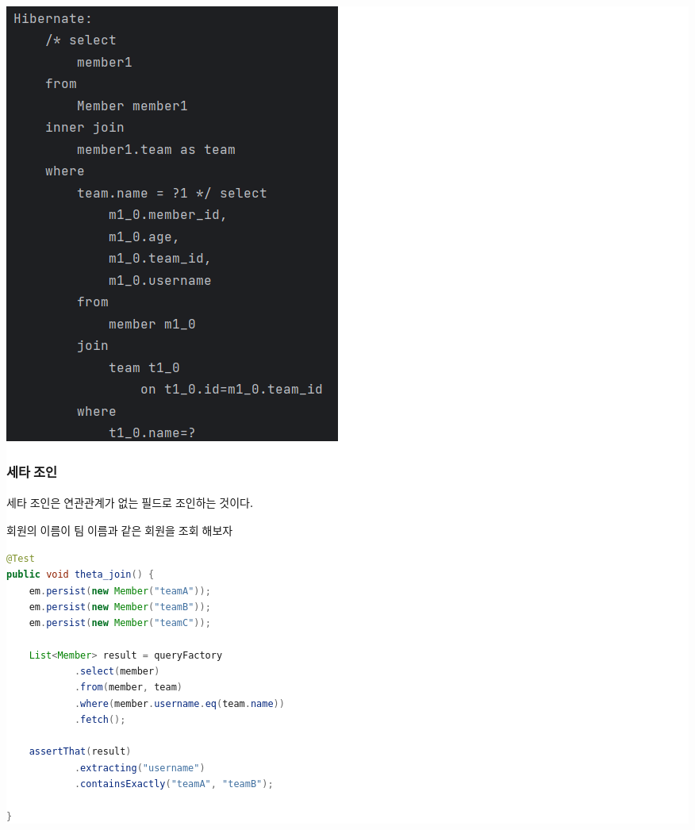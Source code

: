 ![image.png](images/image%209.png)

### 세타 조인

세타 조인은 연관관계가 없는 필드로 조인하는 것이다.

회원의 이름이 팀 이름과 같은 회원을 조회 해보자

```java
@Test
public void theta_join() {
    em.persist(new Member("teamA"));
    em.persist(new Member("teamB"));
    em.persist(new Member("teamC"));

    List<Member> result = queryFactory
            .select(member)
            .from(member, team)
            .where(member.username.eq(team.name))
            .fetch();

    assertThat(result)
            .extracting("username")
            .containsExactly("teamA", "teamB");

}
```
